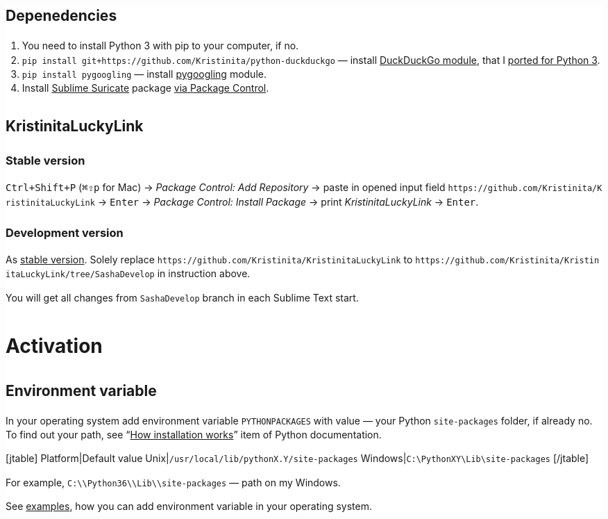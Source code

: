 <a id="Depenedencies"></a>
## Depenedencies

1. You need to install Python 3 with pip to your computer, if no.
1. `pip install git+https://github.com/Kristinita/python-duckduckgo` — install [DuckDuckGo module](https://github.com/crazedpsyc/python-duckduckgo), that I [ported for Python 3](https://github.com/Kristinita/python-duckduckgo).
1. `pip install pygoogling` — install [pygoogling](https://github.com/essanpupil/pygoogling) module.
1. Install [Sublime Suricate](https://github.com/nsubiron/SublimeSuricate) package [via Package Control](https://stackoverflow.com/a/19598084/5951529).

<a id="KristinitaLuckyLink"></a>
## KristinitaLuckyLink

<a id="Stable-version"></a>
### Stable version

<kbd>Ctrl+Shift+P</kbd> (<kbd>⌘⇧p</kbd> for Mac) → *Package Control: Add Repository* → paste in opened input field `https://github.com/Kristinita/KristinitaLuckyLink` → <kbd>Enter</kbd> → *Package Control: Install Package* → print *KristinitaLuckyLink* → <kbd>Enter</kbd>.

<a id="Development-version"></a>
### Development version

As [stable version](#Stable-version). Solely replace `https://github.com/Kristinita/KristinitaLuckyLink` to `https://github.com/Kristinita/KristinitaLuckyLink/tree/SashaDevelop` in instruction above.

You will get all changes from `SashaDevelop` branch in each Sublime Text start.

<a id="Activation"></a>
# Activation

<a id="Environment-variable"></a>
## Environment variable

In your operating system add environment variable `PYTHONPACKAGES` with value — your Python `site-packages` folder, if already no. To find out your path, see “[How installation works](https://docs.python.org/3/install/index.html#how-installation-works)” item of Python documentation.

[jtable]
Platform|Default value
Unix|`/usr/local/lib/pythonX.Y/site-packages`
Windows|`C:\PythonXY\Lib\site-packages`
[/jtable]

For example, `C:\\Python36\\Lib\\site-packages` — path on my Windows.

See [examples](https://www.schrodinger.com/kb/1842), how you can add environment variable in your operating system.
